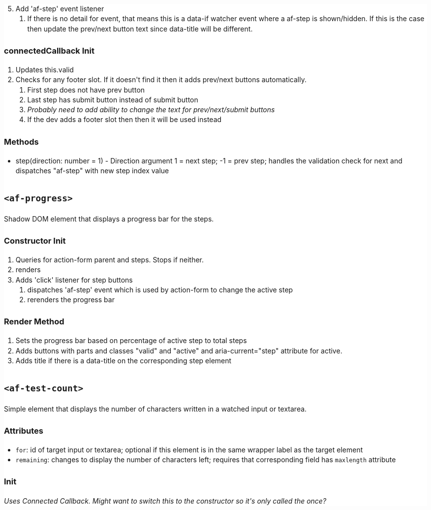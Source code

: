 5. Add 'af-step' event listener
   1. If there is no detail for event, that means this is a data-if watcher event where a af-step is shown/hidden. If this is the case then update the prev/next button text since data-title will be different.

### connectedCallback Init

1. Updates this.valid
2. Checks for any footer slot. If it doesn't find it then it adds prev/next buttons automatically.
   1. First step does not have prev button
   2. Last step has submit button instead of submit button
   3. _Probably need to add ability to change the text for prev/next/submit buttons_
   4. If the dev adds a footer slot then then it will be used instead

### Methods

* step(direction: number = 1) - Direction argument 1 = next step; -1 = prev step; handles the validation check for next and dispatches "af-step" with new step index value

## `<af-progress>`

Shadow DOM element that displays a progress bar for the steps.

### Constructor Init

1. Queries for action-form parent and steps. Stops if neither.
2. renders
3. Adds 'click' listener for step buttons
   1. dispatches 'af-step' event which is used by action-form to change the active step
   2. rerenders the progress bar

### Render Method

1. Sets the progress bar based on percentage of active step to total steps
2. Adds buttons with parts and classes "valid" and "active" and aria-current="step" attribute for active.
3. Adds title if there is a data-title on the corresponding step element

## `<af-test-count>`

Simple element that displays the number of characters written in a watched input or textarea.

### Attributes

* `for`: id of target input or textarea; optional if this element is in the same wrapper label as the target element
* `remaining`: changes to display the number of characters left; requires that corresponding field has `maxlength` attribute

### Init

_Uses Connected Callback. Might want to switch this to the constructor so it's only called the once?_
